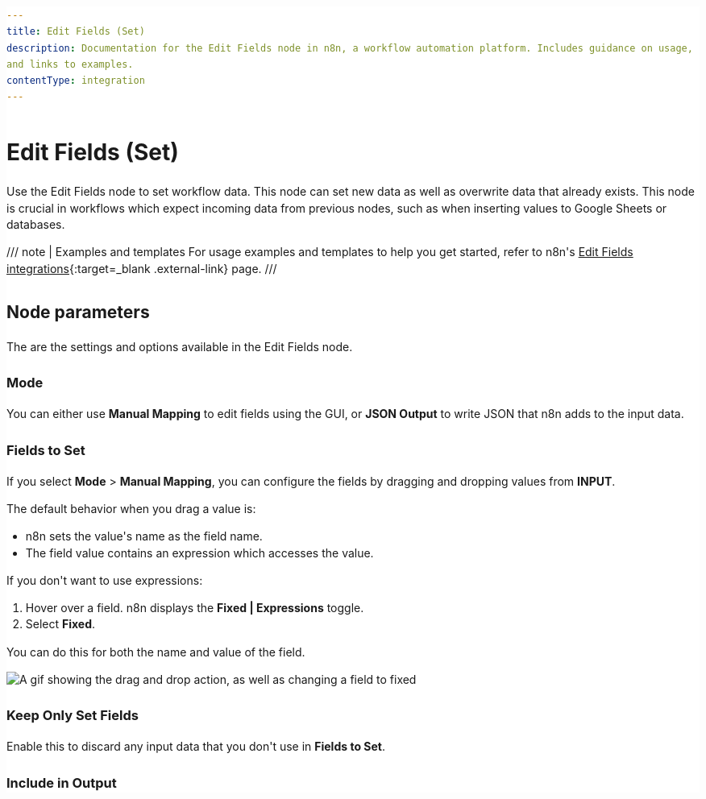 ```yaml
---
title: Edit Fields (Set)
description: Documentation for the Edit Fields node in n8n, a workflow automation platform. Includes guidance on usage, and links to examples.
contentType: integration
---
```


# Edit Fields (Set)

Use the Edit Fields node to set workflow data. This node can set new data as well as overwrite data that already exists. This node is crucial in workflows which expect incoming data from previous nodes, such as when inserting values to Google Sheets or databases.

/// note | Examples and templates
For usage examples and templates to help you get started, refer to n8n's [Edit Fields integrations](https://n8n.io/integrations/set/){:target=_blank .external-link} page.
///



## Node parameters

The are the settings and options available in the Edit Fields node.

### Mode

You can either use **Manual Mapping** to edit fields using the GUI, or **JSON Output** to write JSON that n8n adds to the input data.

### Fields to Set

If you select **Mode** > **Manual Mapping**, you can configure the fields by dragging and dropping values from **INPUT**.

The default behavior when you drag a value is:

* n8n sets the value's name as the field name.
* The field value contains an expression which accesses the value.

If you don't want to use expressions:

1. Hover over a field. n8n displays the **Fixed | Expressions** toggle. 
1. Select **Fixed**.

You can do this for both the name and value of the field.

![A gif showing the drag and drop action, as well as changing a field to fixed](/_images/integrations/builtin/core-nodes/set/drag-drop-fixed-toggle.gif)

### Keep Only Set Fields

Enable this to discard any input data that you don't use in **Fields to Set**.

### Include in Output
